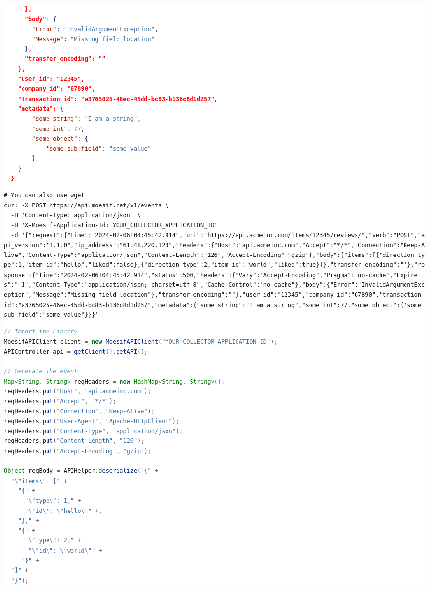 ```json
      },
      "body": {
        "Error": "InvalidArgumentException",
        "Message": "Missing field location"
      },
      "transfer_encoding": ""
    },
    "user_id": "12345",
    "company_id": "67890",
    "transaction_id": "a3765025-46ec-45dd-bc83-b136c8d1d257",
    "metadata": {
        "some_string": "I am a string",
        "some_int": 77,
        "some_object": {
            "some_sub_field": "some_value"
        }
    }
  }
```

```shell
# You can also use wget
curl -X POST https://api.moesif.net/v1/events \
  -H 'Content-Type: application/json' \
  -H 'X-Moesif-Application-Id: YOUR_COLLECTOR_APPLICATION_ID'
  -d '{"request":{"time":"2024-02-06T04:45:42.914","uri":"https://api.acmeinc.com/items/12345/reviews/","verb":"POST","api_version":"1.1.0","ip_address":"61.48.220.123","headers":{"Host":"api.acmeinc.com","Accept":"*/*","Connection":"Keep-Alive","Content-Type":"application/json","Content-Length":"126","Accept-Encoding":"gzip"},"body":{"items":[{"direction_type":1,"item_id":"hello","liked":false},{"direction_type":2,"item_id":"world","liked":true}]},"transfer_encoding":""},"response":{"time":"2024-02-06T04:45:42.914","status":500,"headers":{"Vary":"Accept-Encoding","Pragma":"no-cache","Expires":"-1","Content-Type":"application/json; charset=utf-8","Cache-Control":"no-cache"},"body":{"Error":"InvalidArgumentException","Message":"Missing field location"},"transfer_encoding":""},"user_id":"12345","company_id":"67890","transaction_id":"a3765025-46ec-45dd-bc83-b136c8d1d257","metadata":{"some_string":"I am a string","some_int":77,"some_object":{"some_sub_field":"some_value"}}}'
```

```java
// Import the Library
MoesifAPIClient client = new MoesifAPIClient("YOUR_COLLECTOR_APPLICATION_ID");
APIController api = getClient().getAPI();

// Generate the event
Map<String, String> reqHeaders = new HashMap<String, String>();
reqHeaders.put("Host", "api.acmeinc.com");
reqHeaders.put("Accept", "*/*");
reqHeaders.put("Connection", "Keep-Alive");
reqHeaders.put("User-Agent", "Apache-HttpClient");
reqHeaders.put("Content-Type", "application/json");
reqHeaders.put("Content-Length", "126");
reqHeaders.put("Accept-Encoding", "gzip");

Object reqBody = APIHelper.deserialize("{" +
  "\"items\": [" +
    "{" +
      "\"type\": 1," +
      "\"id\": \"hello\"" +,
    "}," +
    "{" +
      "\"type\": 2," +
       "\"id\": \"world\"" +
     "}" +
  "]" +
  "}");
```